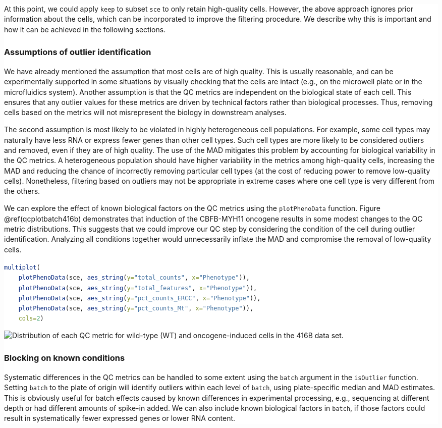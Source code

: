 At this point, we could apply `keep` to subset `sce` to only retain high-quality cells.
However, the above approach ignores prior information about the cells, which can be incorporated to improve the filtering procedure.
We describe why this is important and how it can be achieved in the following sections.

### Assumptions of outlier identification 

We have already mentioned the assumption that most cells are of high quality.
This is usually reasonable, and can be experimentally supported in some situations by visually checking that the cells are intact (e.g., on the microwell plate or in the microfluidics system).
Another assumption is that the QC metrics are independent on the biological state of each cell.
This ensures that any outlier values for these metrics are driven by technical factors rather than biological processes.
Thus, removing cells based on the metrics will not misrepresent the biology in downstream analyses.

The second assumption is most likely to be violated in highly heterogeneous cell populations.
For example, some cell types may naturally have less RNA or express fewer genes than other cell types.
Such cell types are more likely to be considered outliers and removed, even if they are of high quality.
The use of the MAD mitigates this problem by accounting for biological variability in the QC metrics.
A heterogeneous population should have higher variability in the metrics among high-quality cells, increasing the MAD and reducing the chance of incorrectly removing particular cell types (at the cost of reducing power to remove low-quality cells).
Nonetheless, filtering based on outliers may not be appropriate in extreme cases where one cell type is very different from the others.

We can explore the effect of known biological factors on the QC metrics using the `plotPhenoData` function.
Figure \@ref(qcplotbatch416b) demonstrates that induction of the CBFB-MYH11 oncogene results in some modest changes to the QC metric distributions.
This suggests that we could improve our QC step by considering the condition of the cell during outlier identification. 
Analyzing all conditions together would unnecessarily inflate the MAD and compromise the removal of low-quality cells. 


```r
multiplot(
    plotPhenoData(sce, aes_string(y="total_counts", x="Phenotype")),
    plotPhenoData(sce, aes_string(y="total_features", x="Phenotype")),
    plotPhenoData(sce, aes_string(y="pct_counts_ERCC", x="Phenotype")),
    plotPhenoData(sce, aes_string(y="pct_counts_Mt", x="Phenotype")),
    cols=2)
```

![Distribution of each QC metric for wild-type (WT) and oncogene-induced cells in the 416B data set.](figure/qcplotbatch416b-1.png)

### Blocking on known conditions

Systematic differences in the QC metrics can be handled to some extent using the `batch` argument in the `isOutlier` function.
Setting `batch` to the plate of origin will identify outliers within each level of `batch`, using plate-specific median and MAD estimates.
This is obviously useful for batch effects caused by known differences in experimental processing, e.g., sequencing at different depth or had different amounts of spike-in added.
We can also include known biological factors in `batch`, if those factors could result in systematically fewer expressed genes or lower RNA content.
